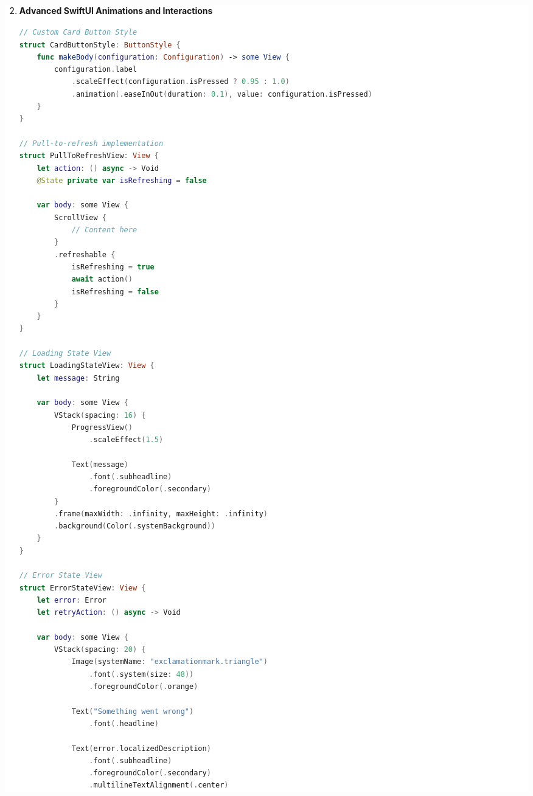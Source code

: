 2. **Advanced SwiftUI Animations and Interactions**
   ```swift
   // Custom Card Button Style
   struct CardButtonStyle: ButtonStyle {
       func makeBody(configuration: Configuration) -> some View {
           configuration.label
               .scaleEffect(configuration.isPressed ? 0.95 : 1.0)
               .animation(.easeInOut(duration: 0.1), value: configuration.isPressed)
       }
   }
   
   // Pull-to-refresh implementation
   struct PullToRefreshView: View {
       let action: () async -> Void
       @State private var isRefreshing = false
       
       var body: some View {
           ScrollView {
               // Content here
           }
           .refreshable {
               isRefreshing = true
               await action()
               isRefreshing = false
           }
       }
   }
   
   // Loading State View
   struct LoadingStateView: View {
       let message: String
       
       var body: some View {
           VStack(spacing: 16) {
               ProgressView()
                   .scaleEffect(1.5)
               
               Text(message)
                   .font(.subheadline)
                   .foregroundColor(.secondary)
           }
           .frame(maxWidth: .infinity, maxHeight: .infinity)
           .background(Color(.systemBackground))
       }
   }
   
   // Error State View
   struct ErrorStateView: View {
       let error: Error
       let retryAction: () async -> Void
       
       var body: some View {
           VStack(spacing: 20) {
               Image(systemName: "exclamationmark.triangle")
                   .font(.system(size: 48))
                   .foregroundColor(.orange)
               
               Text("Something went wrong")
                   .font(.headline)
               
               Text(error.localizedDescription)
                   .font(.subheadline)
                   .foregroundColor(.secondary)
                   .multilineTextAlignment(.center)
   ```